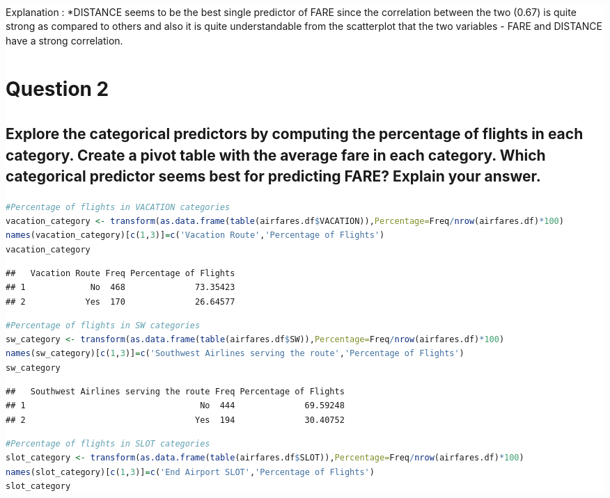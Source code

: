 Explanation : \*DISTANCE seems to be the best single predictor of FARE
since the correlation between the two (0.67) is quite strong as compared
to others and also it is quite understandable from the scatterplot that
the two variables - FARE and DISTANCE have a strong
correlation.

# Question 2

## Explore the categorical predictors by computing the percentage of flights in each category. Create a pivot table with the average fare in each category. Which categorical predictor seems best for predicting FARE? Explain your answer.

``` r
#Percentage of flights in VACATION categories
vacation_category <- transform(as.data.frame(table(airfares.df$VACATION)),Percentage=Freq/nrow(airfares.df)*100)
names(vacation_category)[c(1,3)]=c('Vacation Route','Percentage of Flights')
vacation_category
```

    ##   Vacation Route Freq Percentage of Flights
    ## 1             No  468              73.35423
    ## 2            Yes  170              26.64577

``` r
#Percentage of flights in SW categories
sw_category <- transform(as.data.frame(table(airfares.df$SW)),Percentage=Freq/nrow(airfares.df)*100)
names(sw_category)[c(1,3)]=c('Southwest Airlines serving the route','Percentage of Flights')
sw_category
```

    ##   Southwest Airlines serving the route Freq Percentage of Flights
    ## 1                                   No  444              69.59248
    ## 2                                  Yes  194              30.40752

``` r
#Percentage of flights in SLOT categories
slot_category <- transform(as.data.frame(table(airfares.df$SLOT)),Percentage=Freq/nrow(airfares.df)*100)
names(slot_category)[c(1,3)]=c('End Airport SLOT','Percentage of Flights')
slot_category
```
